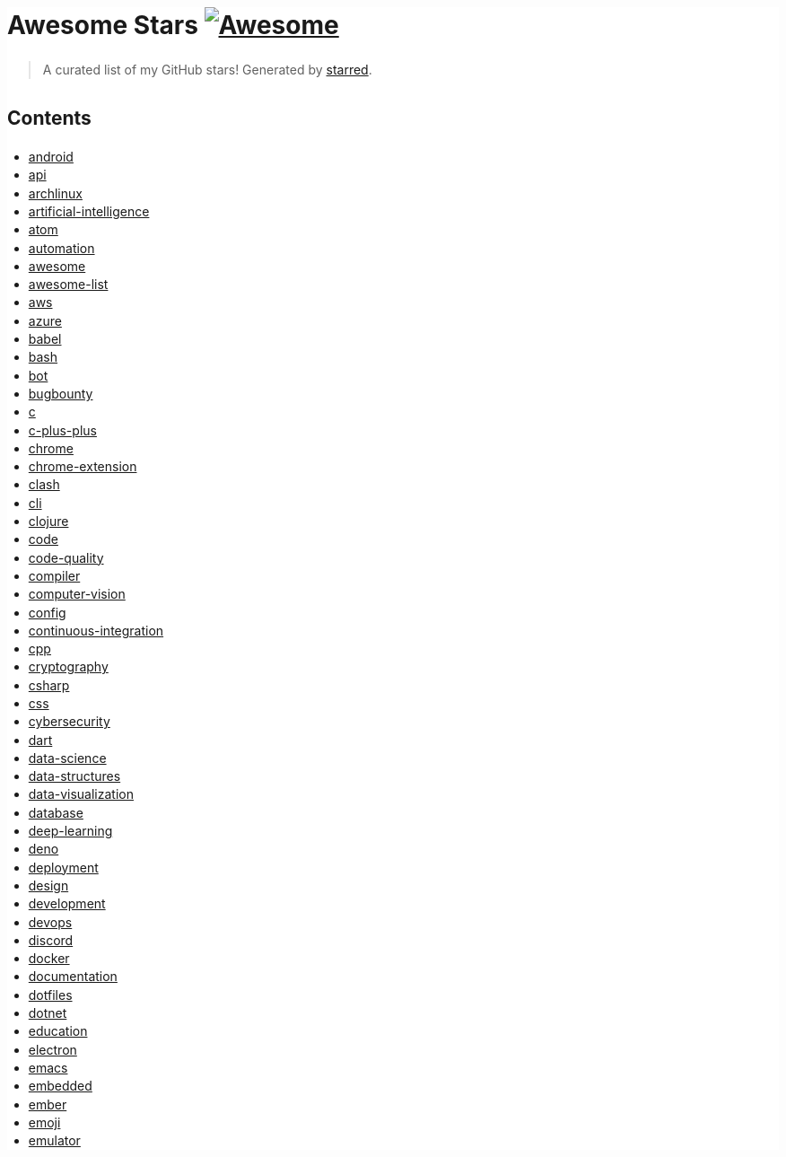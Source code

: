 
# Awesome Stars [![Awesome](https://awesome.re/badge.svg)](https://github.com/sindresorhus/awesome)

> A curated list of my GitHub stars! Generated by [starred](https://github.com/maguowei/starred).

## Contents

- [android](#android)
- [api](#api)
- [archlinux](#archlinux)
- [artificial-intelligence](#artificial-intelligence)
- [atom](#atom)
- [automation](#automation)
- [awesome](#awesome)
- [awesome-list](#awesome-list)
- [aws](#aws)
- [azure](#azure)
- [babel](#babel)
- [bash](#bash)
- [bot](#bot)
- [bugbounty](#bugbounty)
- [c](#c)
- [c-plus-plus](#c-plus-plus)
- [chrome](#chrome)
- [chrome-extension](#chrome-extension)
- [clash](#clash)
- [cli](#cli)
- [clojure](#clojure)
- [code](#code)
- [code-quality](#code-quality)
- [compiler](#compiler)
- [computer-vision](#computer-vision)
- [config](#config)
- [continuous-integration](#continuous-integration)
- [cpp](#cpp)
- [cryptography](#cryptography)
- [csharp](#csharp)
- [css](#css)
- [cybersecurity](#cybersecurity)
- [dart](#dart)
- [data-science](#data-science)
- [data-structures](#data-structures)
- [data-visualization](#data-visualization)
- [database](#database)
- [deep-learning](#deep-learning)
- [deno](#deno)
- [deployment](#deployment)
- [design](#design)
- [development](#development)
- [devops](#devops)
- [discord](#discord)
- [docker](#docker)
- [documentation](#documentation)
- [dotfiles](#dotfiles)
- [dotnet](#dotnet)
- [education](#education)
- [electron](#electron)
- [emacs](#emacs)
- [embedded](#embedded)
- [ember](#ember)
- [emoji](#emoji)
- [emulator](#emulator)
